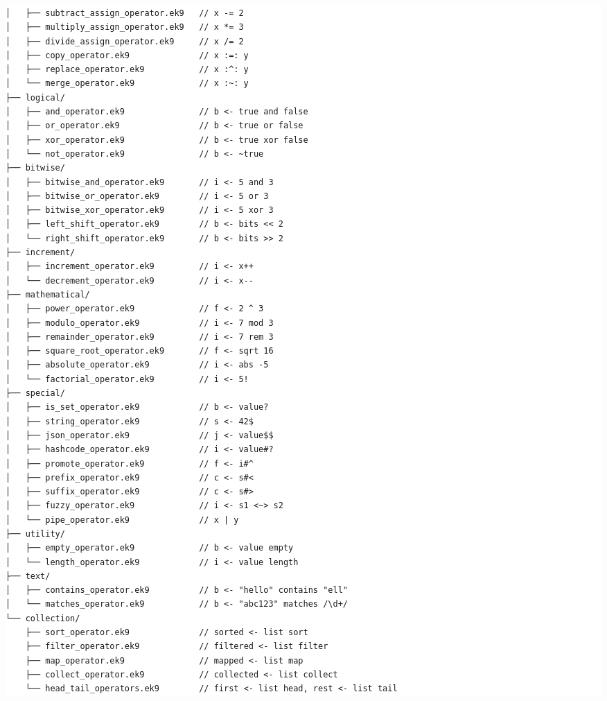```
│   ├── subtract_assign_operator.ek9   // x -= 2
│   ├── multiply_assign_operator.ek9   // x *= 3
│   ├── divide_assign_operator.ek9     // x /= 2
│   ├── copy_operator.ek9              // x :=: y
│   ├── replace_operator.ek9           // x :^: y
│   └── merge_operator.ek9             // x :~: y
├── logical/
│   ├── and_operator.ek9               // b <- true and false
│   ├── or_operator.ek9                // b <- true or false
│   ├── xor_operator.ek9               // b <- true xor false
│   └── not_operator.ek9               // b <- ~true
├── bitwise/
│   ├── bitwise_and_operator.ek9       // i <- 5 and 3
│   ├── bitwise_or_operator.ek9        // i <- 5 or 3
│   ├── bitwise_xor_operator.ek9       // i <- 5 xor 3
│   ├── left_shift_operator.ek9        // b <- bits << 2
│   └── right_shift_operator.ek9       // b <- bits >> 2
├── increment/
│   ├── increment_operator.ek9         // i <- x++
│   └── decrement_operator.ek9         // i <- x--
├── mathematical/
│   ├── power_operator.ek9             // f <- 2 ^ 3
│   ├── modulo_operator.ek9            // i <- 7 mod 3
│   ├── remainder_operator.ek9         // i <- 7 rem 3
│   ├── square_root_operator.ek9       // f <- sqrt 16
│   ├── absolute_operator.ek9          // i <- abs -5
│   └── factorial_operator.ek9         // i <- 5!
├── special/
│   ├── is_set_operator.ek9            // b <- value?
│   ├── string_operator.ek9            // s <- 42$
│   ├── json_operator.ek9              // j <- value$$
│   ├── hashcode_operator.ek9          // i <- value#?
│   ├── promote_operator.ek9           // f <- i#^
│   ├── prefix_operator.ek9            // c <- s#<
│   ├── suffix_operator.ek9            // c <- s#>
│   ├── fuzzy_operator.ek9             // i <- s1 <~> s2
│   └── pipe_operator.ek9              // x | y
├── utility/
│   ├── empty_operator.ek9             // b <- value empty
│   └── length_operator.ek9            // i <- value length
├── text/
│   ├── contains_operator.ek9          // b <- "hello" contains "ell"
│   └── matches_operator.ek9           // b <- "abc123" matches /\d+/
└── collection/
    ├── sort_operator.ek9              // sorted <- list sort
    ├── filter_operator.ek9            // filtered <- list filter
    ├── map_operator.ek9               // mapped <- list map
    ├── collect_operator.ek9           // collected <- list collect  
    └── head_tail_operators.ek9        // first <- list head, rest <- list tail
```
